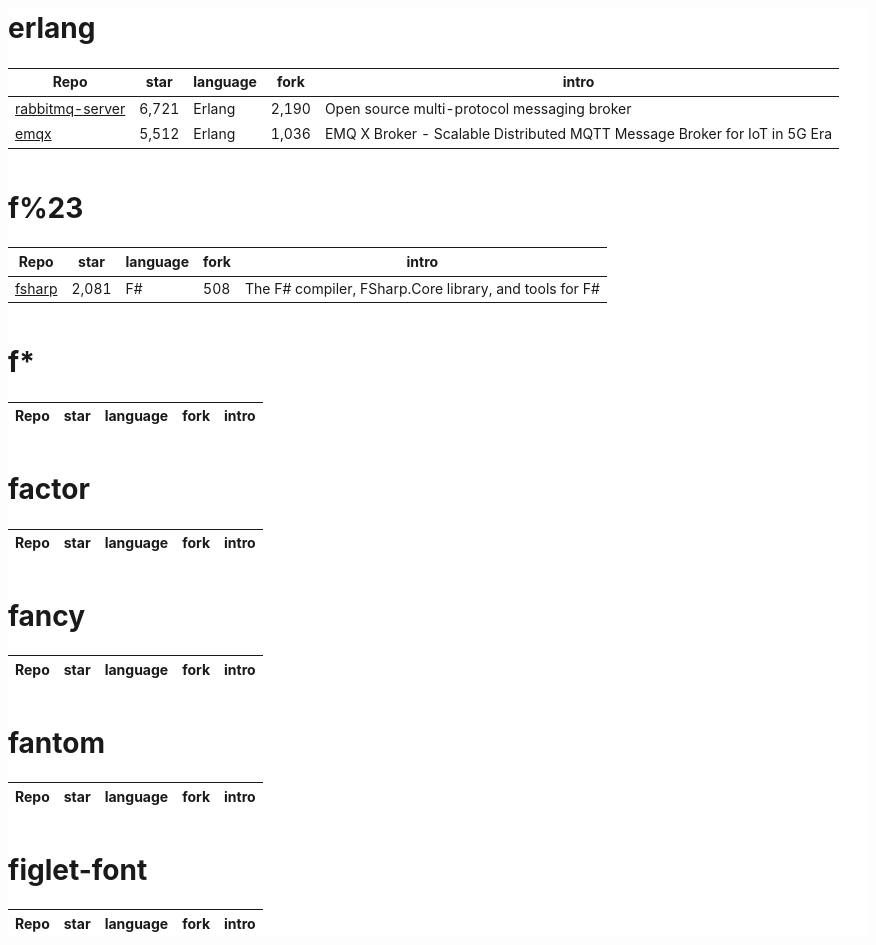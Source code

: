 

# erlang

Repo|star|language|fork|intro
-|-|-|-|-
[rabbitmq-server](https://github.com/rabbitmq/rabbitmq-server)|6,721|Erlang|2,190|Open source multi-protocol messaging broker
[emqx](https://github.com/emqx/emqx)|5,512|Erlang|1,036|EMQ X Broker - Scalable Distributed MQTT Message Broker for IoT in 5G Era


# f%23

Repo|star|language|fork|intro
-|-|-|-|-
[fsharp](https://github.com/dotnet/fsharp)|2,081|F#|508|The F# compiler, FSharp.Core library, and tools for F#


# f*

Repo|star|language|fork|intro
-|-|-|-|-



# factor

Repo|star|language|fork|intro
-|-|-|-|-



# fancy

Repo|star|language|fork|intro
-|-|-|-|-



# fantom

Repo|star|language|fork|intro
-|-|-|-|-



# figlet-font

Repo|star|language|fork|intro
-|-|-|-|-
